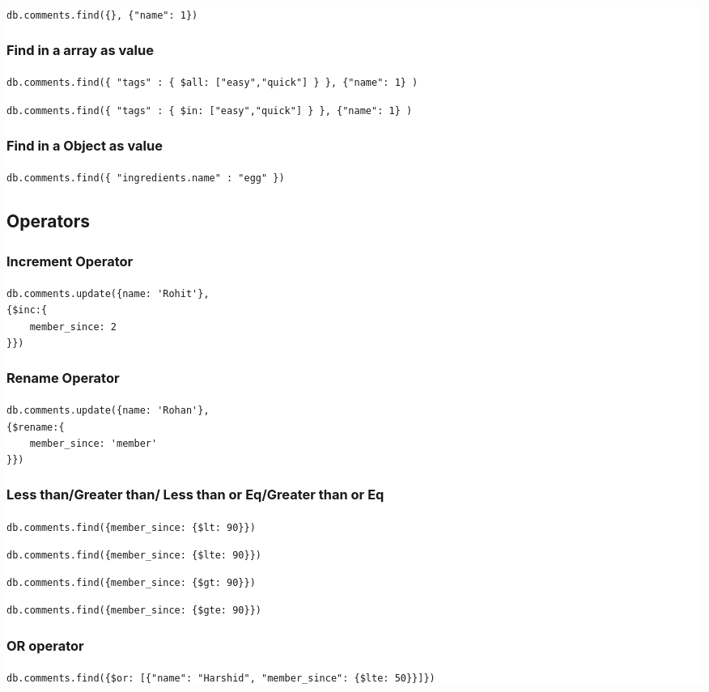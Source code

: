 ```
db.comments.find({}, {"name": 1})
```

### Find in a array as value
```
db.comments.find({ "tags" : { $all: ["easy","quick"] } }, {"name": 1} )
```

```
db.comments.find({ "tags" : { $in: ["easy","quick"] } }, {"name": 1} )
```

### Find in a Object as value
```
db.comments.find({ "ingredients.name" : "egg" })
```

## Operators

### Increment Operator
```
db.comments.update({name: 'Rohit'},
{$inc:{
    member_since: 2
}})
```

### Rename Operator
```
db.comments.update({name: 'Rohan'},
{$rename:{
    member_since: 'member'
}})
```

### Less than/Greater than/ Less than or Eq/Greater than or Eq
```
db.comments.find({member_since: {$lt: 90}})
```

```
db.comments.find({member_since: {$lte: 90}})
```

```
db.comments.find({member_since: {$gt: 90}})
```

```
db.comments.find({member_since: {$gte: 90}})
```

### OR operator
```
db.comments.find({$or: [{"name": "Harshid", "member_since": {$lte: 50}}]})
```
